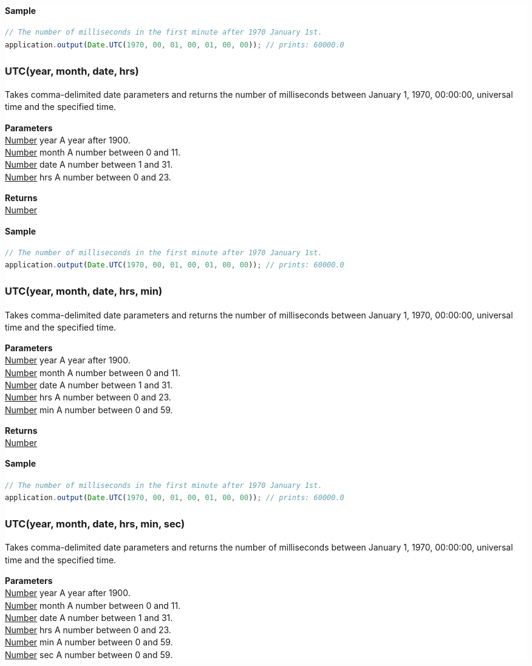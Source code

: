**Sample**

```javascript
// The number of milliseconds in the first minute after 1970 January 1st.
application.output(Date.UTC(1970, 00, 01, 00, 01, 00, 00)); // prints: 60000.0
```

### UTC(year, month, date, hrs)

Takes comma-delimited date parameters and returns the number of milliseconds between January 1, 1970, 00:00:00, universal time and the specified time.

**Parameters**\
[Number](number.md) year A year after 1900.\
[Number](number.md) month A number between 0 and 11.\
[Number](number.md) date A number between 1 and 31.\
[Number](number.md) hrs A number between 0 and 23.

**Returns**\
[Number](number.md)

**Sample**

```javascript
// The number of milliseconds in the first minute after 1970 January 1st.
application.output(Date.UTC(1970, 00, 01, 00, 01, 00, 00)); // prints: 60000.0
```

### UTC(year, month, date, hrs, min)

Takes comma-delimited date parameters and returns the number of milliseconds between January 1, 1970, 00:00:00, universal time and the specified time.

**Parameters**\
[Number](number.md) year A year after 1900.\
[Number](number.md) month A number between 0 and 11.\
[Number](number.md) date A number between 1 and 31.\
[Number](number.md) hrs A number between 0 and 23.\
[Number](number.md) min A number between 0 and 59.

**Returns**\
[Number](number.md)

**Sample**

```javascript
// The number of milliseconds in the first minute after 1970 January 1st.
application.output(Date.UTC(1970, 00, 01, 00, 01, 00, 00)); // prints: 60000.0
```

### UTC(year, month, date, hrs, min, sec)

Takes comma-delimited date parameters and returns the number of milliseconds between January 1, 1970, 00:00:00, universal time and the specified time.

**Parameters**\
[Number](number.md) year A year after 1900.\
[Number](number.md) month A number between 0 and 11.\
[Number](number.md) date A number between 1 and 31.\
[Number](number.md) hrs A number between 0 and 23.\
[Number](number.md) min A number between 0 and 59.\
[Number](number.md) sec A number between 0 and 59.
